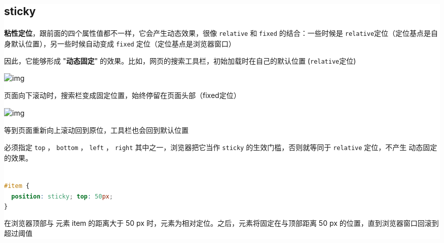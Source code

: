 ## sticky

**粘性定位**，跟前面的四个属性值都不一样，它会产生动态效果，很像 `relative` 和 `fixed` 的结合：一些时候是 `relative`定位（定位基点是自身默认位置），另一些时候自动变成 `fixed` 定位（定位基点是浏览器窗口）

因此，它能够形成 "**动态固定**" 的效果。比如，网页的搜索工具栏，初始加载时在自己的默认位置 (`relative`定位)

![img][img@3]

页面向下滚动时，搜索栏变成固定位置，始终停留在页面头部（fixed定位）

![img][img@4]

等到页面重新向上滚动回到原位，工具栏也会回到默认位置

必须指定 `top` ， `bottom` ， `left` ， `right` 其中之一，浏览器把它当作 `sticky` 的生效门槛，否则就等同于 `relative` 定位，不产生 动态固定 的效果。

```css

#item {
  position: sticky; top: 50px; 
}
```

在浏览器顶部与 元素 item 的距离大于 50 px 时，元素为相对定位。之后，元素将固定在与顶部距离 50 px 的位置，直到浏览器窗口回滚到超过阈值



[img@1]:https://raw.githubusercontent.com/zzzzls/Images/master/Study_nodes_img/html/css/05-13_06.png
[img@2]:https://raw.githubusercontent.com/zzzzls/Images/master/Study_nodes_img/html/css/05-13_07.png
[img@3]:https://raw.githubusercontent.com/zzzzls/Images/master/Study_nodes_img/html/css/05-14_08.png
[img@4]:https://raw.githubusercontent.com/zzzzls/Images/master/Study_nodes_img/html/css/05-14_09.png